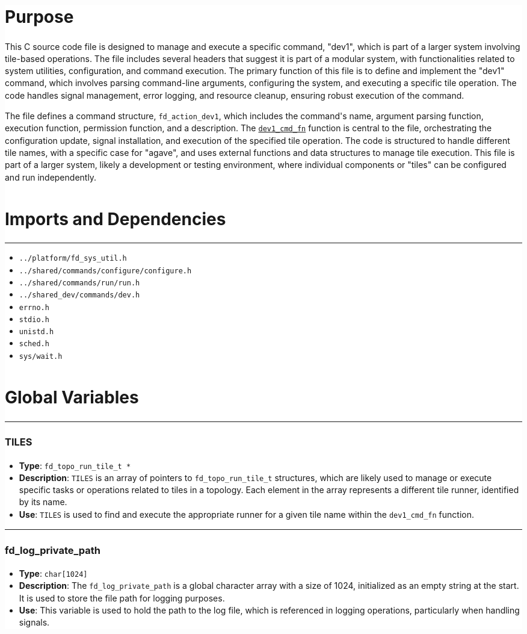 # Purpose
This C source code file is designed to manage and execute a specific command, "dev1", which is part of a larger system involving tile-based operations. The file includes several headers that suggest it is part of a modular system, with functionalities related to system utilities, configuration, and command execution. The primary function of this file is to define and implement the "dev1" command, which involves parsing command-line arguments, configuring the system, and executing a specific tile operation. The code handles signal management, error logging, and resource cleanup, ensuring robust execution of the command.

The file defines a command structure, `fd_action_dev1`, which includes the command's name, argument parsing function, execution function, permission function, and a description. The [`dev1_cmd_fn`](#dev1_cmd_fn) function is central to the file, orchestrating the configuration update, signal installation, and execution of the specified tile operation. The code is structured to handle different tile names, with a specific case for "agave", and uses external functions and data structures to manage tile execution. This file is part of a larger system, likely a development or testing environment, where individual components or "tiles" can be configured and run independently.
# Imports and Dependencies

---
- `../platform/fd_sys_util.h`
- `../shared/commands/configure/configure.h`
- `../shared/commands/run/run.h`
- `../shared_dev/commands/dev.h`
- `errno.h`
- `stdio.h`
- `unistd.h`
- `sched.h`
- `sys/wait.h`


# Global Variables

---
### TILES
- **Type**: `fd_topo_run_tile_t *`
- **Description**: `TILES` is an array of pointers to `fd_topo_run_tile_t` structures, which are likely used to manage or execute specific tasks or operations related to tiles in a topology. Each element in the array represents a different tile runner, identified by its name.
- **Use**: `TILES` is used to find and execute the appropriate runner for a given tile name within the `dev1_cmd_fn` function.


---
### fd\_log\_private\_path
- **Type**: `char[1024]`
- **Description**: The `fd_log_private_path` is a global character array with a size of 1024, initialized as an empty string at the start. It is used to store the file path for logging purposes.
- **Use**: This variable is used to hold the path to the log file, which is referenced in logging operations, particularly when handling signals.
